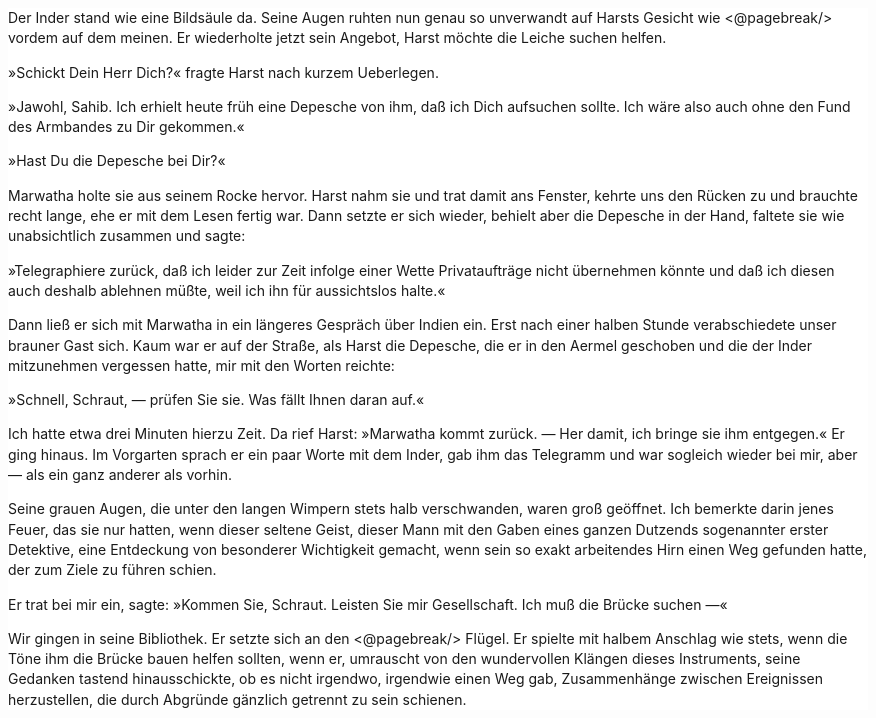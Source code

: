 Der Inder stand wie eine Bildsäule da. Seine Augen
ruhten nun genau so unverwandt auf Harsts Gesicht wie
<@pagebreak/>
vordem auf dem meinen. Er wiederholte jetzt sein Angebot, Harst
möchte die Leiche suchen helfen.

»Schickt Dein Herr Dich?« fragte Harst nach kurzem Ueberlegen.

»Jawohl, Sahib. Ich erhielt heute früh eine Depesche
von ihm, daß ich Dich aufsuchen sollte. Ich wäre also auch
ohne den Fund des Armbandes zu Dir gekommen.«

»Hast Du die Depesche bei Dir?«

Marwatha holte sie aus seinem Rocke hervor. Harst nahm
sie und trat damit ans Fenster, kehrte uns den Rücken zu und
brauchte recht lange, ehe er mit dem Lesen fertig war. Dann
setzte er sich wieder, behielt aber die Depesche in der Hand,
faltete sie wie unabsichtlich zusammen und sagte:

»Telegraphiere zurück, daß ich leider zur Zeit infolge
einer Wette Privataufträge nicht übernehmen könnte und
daß ich diesen auch deshalb ablehnen müßte, weil ich ihn für
aussichtslos halte.«

Dann ließ er sich mit Marwatha in ein längeres Gespräch
über Indien ein. Erst nach einer halben Stunde verabschiedete
unser brauner Gast sich. Kaum war er auf der
Straße, als Harst die Depesche, die er in den Aermel geschoben
und die der Inder mitzunehmen vergessen hatte, mir mit den
Worten reichte:

»Schnell, Schraut, — prüfen Sie sie. Was fällt Ihnen
daran auf.«

Ich hatte etwa drei Minuten hierzu Zeit. Da rief Harst:
»Marwatha kommt zurück. — Her damit, ich bringe sie ihm
entgegen.« Er ging hinaus. Im Vorgarten sprach er ein
paar Worte mit dem Inder, gab ihm das Telegramm und
war sogleich wieder bei mir, aber — als ein ganz anderer
als vorhin.

Seine grauen Augen, die unter den langen Wimpern
stets halb verschwanden, waren groß geöffnet. Ich bemerkte
darin jenes Feuer, das sie nur hatten, wenn dieser seltene
Geist, dieser Mann mit den Gaben eines ganzen Dutzends
sogenannter erster Detektive, eine Entdeckung von besonderer
Wichtigkeit gemacht, wenn sein so exakt arbeitendes Hirn einen
Weg gefunden hatte, der zum Ziele zu führen schien.

Er trat bei mir ein, sagte: »Kommen Sie, Schraut. Leisten
Sie mir Gesellschaft. Ich muß die Brücke suchen —«

Wir gingen in seine Bibliothek. Er setzte sich an den
<@pagebreak/>
Flügel. Er spielte mit halbem Anschlag wie stets, wenn die
Töne ihm die Brücke bauen helfen sollten, wenn er, umrauscht
von den wundervollen Klängen dieses Instruments, seine Gedanken
tastend hinausschickte, ob es nicht irgendwo, irgendwie
einen Weg gab, Zusammenhänge zwischen Ereignissen
herzustellen, die durch Abgründe gänzlich getrennt zu sein schienen.
